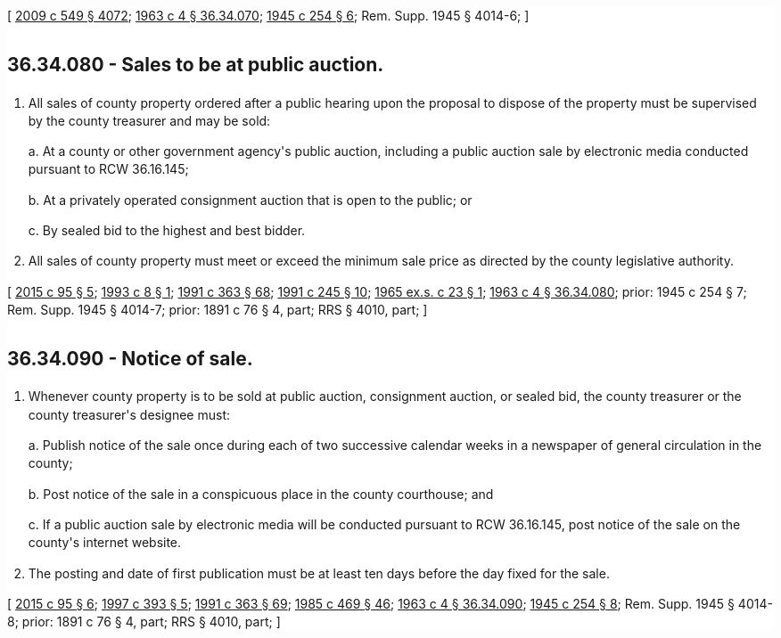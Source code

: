 \[ [2009 c 549 § 4072](http://lawfilesext.leg.wa.gov/biennium/2009-10/Pdf/Bills/Session%20Laws/Senate/5038.SL.pdf?cite=2009%20c%20549%20§%204072); [1963 c 4 § 36.34.070](http://leg.wa.gov/CodeReviser/documents/sessionlaw/1963c4.pdf?cite=1963%20c%204%20§%2036.34.070); [1945 c 254 § 6](http://leg.wa.gov/CodeReviser/documents/sessionlaw/1945c254.pdf?cite=1945%20c%20254%20§%206); Rem. Supp. 1945 § 4014-6; \]

## 36.34.080 - Sales to be at public auction.
1. All sales of county property ordered after a public hearing upon the proposal to dispose of the property must be supervised by the county treasurer and may be sold:

    a.  At a county or other government agency's public auction, including a public auction sale by electronic media conducted pursuant to RCW 36.16.145;

    b.  At a privately operated consignment auction that is open to the public; or

    c.  By sealed bid to the highest and best bidder.

2. All sales of county property must meet or exceed the minimum sale price as directed by the county legislative authority.

\[ [2015 c 95 § 5](http://lawfilesext.leg.wa.gov/biennium/2015-16/Pdf/Bills/Session%20Laws/Senate/5768.SL.pdf?cite=2015%20c%2095%20§%205); [1993 c 8 § 1](http://lawfilesext.leg.wa.gov/biennium/1993-94/Pdf/Bills/Session%20Laws/House/1037.SL.pdf?cite=1993%20c%208%20§%201); [1991 c 363 § 68](http://lawfilesext.leg.wa.gov/biennium/1991-92/Pdf/Bills/Session%20Laws/House/1201-S.SL.pdf?cite=1991%20c%20363%20§%2068); [1991 c 245 § 10](http://lawfilesext.leg.wa.gov/biennium/1991-92/Pdf/Bills/Session%20Laws/House/1316-S.SL.pdf?cite=1991%20c%20245%20§%2010); [1965 ex.s. c 23 § 1](http://leg.wa.gov/CodeReviser/documents/sessionlaw/1965ex1c23.pdf?cite=1965%20ex.s.%20c%2023%20§%201); [1963 c 4 § 36.34.080](http://leg.wa.gov/CodeReviser/documents/sessionlaw/1963c4.pdf?cite=1963%20c%204%20§%2036.34.080); prior:  1945 c 254 § 7; Rem. Supp. 1945 § 4014-7; prior: 1891 c 76 § 4, part; RRS § 4010, part; \]

## 36.34.090 - Notice of sale.
1. Whenever county property is to be sold at public auction, consignment auction, or sealed bid, the county treasurer or the county treasurer's designee must:

    a.  Publish notice of the sale once during each of two successive calendar weeks in a newspaper of general circulation in the county;

    b.  Post notice of the sale in a conspicuous place in the county courthouse; and

    c.  If a public auction sale by electronic media will be conducted pursuant to RCW 36.16.145, post notice of the sale on the county's internet website.

2. The posting and date of first publication must be at least ten days before the day fixed for the sale.

\[ [2015 c 95 § 6](http://lawfilesext.leg.wa.gov/biennium/2015-16/Pdf/Bills/Session%20Laws/Senate/5768.SL.pdf?cite=2015%20c%2095%20§%206); [1997 c 393 § 5](http://lawfilesext.leg.wa.gov/biennium/1997-98/Pdf/Bills/Session%20Laws/Senate/5028-S.SL.pdf?cite=1997%20c%20393%20§%205); [1991 c 363 § 69](http://lawfilesext.leg.wa.gov/biennium/1991-92/Pdf/Bills/Session%20Laws/House/1201-S.SL.pdf?cite=1991%20c%20363%20§%2069); [1985 c 469 § 46](http://leg.wa.gov/CodeReviser/documents/sessionlaw/1985c469.pdf?cite=1985%20c%20469%20§%2046); [1963 c 4 § 36.34.090](http://leg.wa.gov/CodeReviser/documents/sessionlaw/1963c4.pdf?cite=1963%20c%204%20§%2036.34.090); [1945 c 254 § 8](http://leg.wa.gov/CodeReviser/documents/sessionlaw/1945c254.pdf?cite=1945%20c%20254%20§%208); Rem. Supp. 1945 § 4014-8; prior: 1891 c 76 § 4, part; RRS § 4010, part; \]
